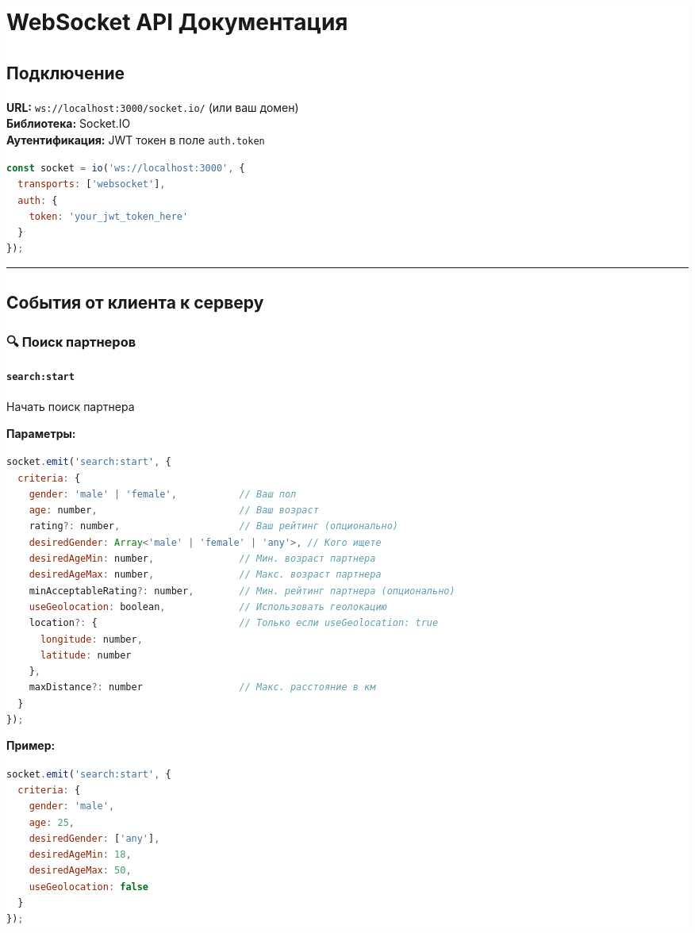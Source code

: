 # WebSocket API Документация

## Подключение

**URL:** `ws://localhost:3000/socket.io/` (или ваш домен)  
**Библиотека:** Socket.IO  
**Аутентификация:** JWT токен в поле `auth.token`

```javascript
const socket = io('ws://localhost:3000', {
  transports: ['websocket'],
  auth: {
    token: 'your_jwt_token_here'
  }
});
```

---

## События от клиента к серверу

### 🔍 Поиск партнеров

#### `search:start`
Начать поиск партнера

**Параметры:**
```javascript
socket.emit('search:start', {
  criteria: {
    gender: 'male' | 'female',           // Ваш пол
    age: number,                         // Ваш возраст
    rating?: number,                     // Ваш рейтинг (опционально)
    desiredGender: Array<'male' | 'female' | 'any'>, // Кого ищете
    desiredAgeMin: number,               // Мин. возраст партнера
    desiredAgeMax: number,               // Макс. возраст партнера
    minAcceptableRating?: number,        // Мин. рейтинг партнера (опционально)
    useGeolocation: boolean,             // Использовать геолокацию
    location?: {                         // Только если useGeolocation: true
      longitude: number,
      latitude: number
    },
    maxDistance?: number                 // Макс. расстояние в км
  }
});
```

**Пример:**
```javascript
socket.emit('search:start', {
  criteria: {
    gender: 'male',
    age: 25,
    desiredGender: ['any'],
    desiredAgeMin: 18,
    desiredAgeMax: 50,
    useGeolocation: false
  }
});
```
